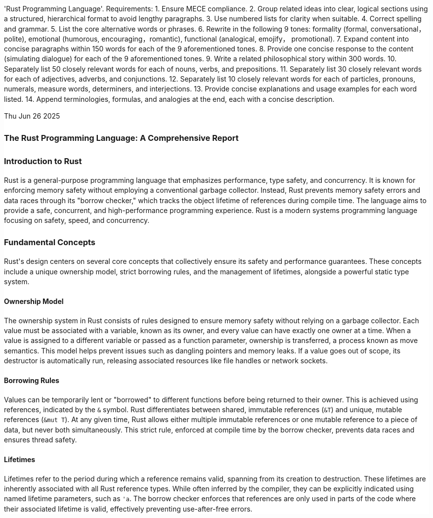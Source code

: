 'Rust Programming Language'. Requirements: 1. Ensure MECE compliance. 2. Group related ideas into clear, logical sections using a structured, hierarchical format to avoid lengthy paragraphs. 3. Use numbered lists for clarity when suitable. 4. Correct spelling and grammar. 5. List the core alternative words or phrases. 6. Rewrite in the following 9 tones: formality (formal, conversational，polite), emotional (humorous, encouraging，romantic), functional (analogical, emojify， promotional). 7. Expand content into concise paragraphs within 150 words for each of the 9 aforementioned tones. 8. Provide one concise response to the content (simulating dialogue) for each of the 9 aforementioned tones. 9. Write a related philosophical story within 300 words. 10. Separately list 50 closely relevant words for each of nouns, verbs, and prepositions. 11. Separately list 30 closely relevant words for each of adjectives, adverbs, and conjunctions. 12. Separately list 10 closely relevant words for each of particles, pronouns, numerals, measure words, determiners, and interjections. 13. Provide concise explanations and usage examples for each word listed. 14. Append terminologies, formulas, and analogies at the end, each with a concise description.

Thu Jun 26 2025

### The Rust Programming Language: A Comprehensive Report

### Introduction to Rust
Rust is a general-purpose programming language that emphasizes performance, type safety, and concurrency. It is known for enforcing memory safety without employing a conventional garbage collector. Instead, Rust prevents memory safety errors and data races through its "borrow checker," which tracks the object lifetime of references during compile time. The language aims to provide a safe, concurrent, and high-performance programming experience. Rust is a modern systems programming language focusing on safety, speed, and concurrency.

### Fundamental Concepts
Rust's design centers on several core concepts that collectively ensure its safety and performance guarantees. These concepts include a unique ownership model, strict borrowing rules, and the management of lifetimes, alongside a powerful static type system.

#### Ownership Model
The ownership system in Rust consists of rules designed to ensure memory safety without relying on a garbage collector. Each value must be associated with a variable, known as its owner, and every value can have exactly one owner at a time. When a value is assigned to a different variable or passed as a function parameter, ownership is transferred, a process known as move semantics. This model helps prevent issues such as dangling pointers and memory leaks. If a value goes out of scope, its destructor is automatically run, releasing associated resources like file handles or network sockets.

#### Borrowing Rules
Values can be temporarily lent or "borrowed" to different functions before being returned to their owner. This is achieved using references, indicated by the `&` symbol. Rust differentiates between shared, immutable references (`&T`) and unique, mutable references (`&mut T`). At any given time, Rust allows either multiple immutable references or one mutable reference to a piece of data, but never both simultaneously. This strict rule, enforced at compile time by the borrow checker, prevents data races and ensures thread safety.

#### Lifetimes
Lifetimes refer to the period during which a reference remains valid, spanning from its creation to destruction. These lifetimes are inherently associated with all Rust reference types. While often inferred by the compiler, they can be explicitly indicated using named lifetime parameters, such as `'a`. The borrow checker enforces that references are only used in parts of the code where their associated lifetime is valid, effectively preventing use-after-free errors.
